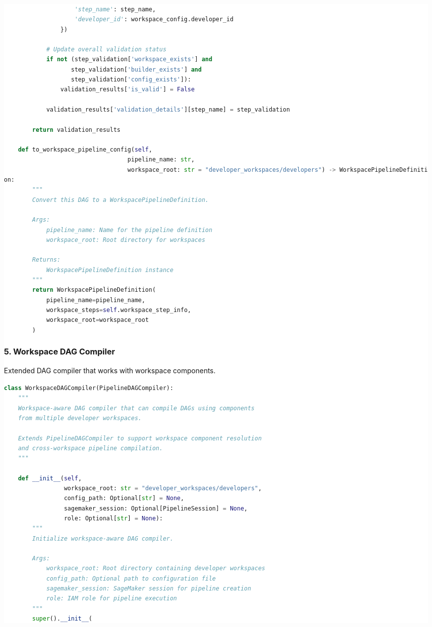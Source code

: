 ```python
                    'step_name': step_name,
                    'developer_id': workspace_config.developer_id
                })
            
            # Update overall validation status
            if not (step_validation['workspace_exists'] and 
                   step_validation['builder_exists'] and 
                   step_validation['config_exists']):
                validation_results['is_valid'] = False
            
            validation_results['validation_details'][step_name] = step_validation
        
        return validation_results
    
    def to_workspace_pipeline_config(self, 
                                   pipeline_name: str,
                                   workspace_root: str = "developer_workspaces/developers") -> WorkspacePipelineDefinition:
        """
        Convert this DAG to a WorkspacePipelineDefinition.
        
        Args:
            pipeline_name: Name for the pipeline definition
            workspace_root: Root directory for workspaces
            
        Returns:
            WorkspacePipelineDefinition instance
        """
        return WorkspacePipelineDefinition(
            pipeline_name=pipeline_name,
            workspace_steps=self.workspace_step_info,
            workspace_root=workspace_root
        )
```

### 5. Workspace DAG Compiler

Extended DAG compiler that works with workspace components.

```python
class WorkspaceDAGCompiler(PipelineDAGCompiler):
    """
    Workspace-aware DAG compiler that can compile DAGs using components
    from multiple developer workspaces.
    
    Extends PipelineDAGCompiler to support workspace component resolution
    and cross-workspace pipeline compilation.
    """
    
    def __init__(self,
                 workspace_root: str = "developer_workspaces/developers",
                 config_path: Optional[str] = None,
                 sagemaker_session: Optional[PipelineSession] = None,
                 role: Optional[str] = None):
        """
        Initialize workspace-aware DAG compiler.
        
        Args:
            workspace_root: Root directory containing developer workspaces
            config_path: Optional path to configuration file
            sagemaker_session: SageMaker session for pipeline creation
            role: IAM role for pipeline execution
        """
        super().__init__(
```